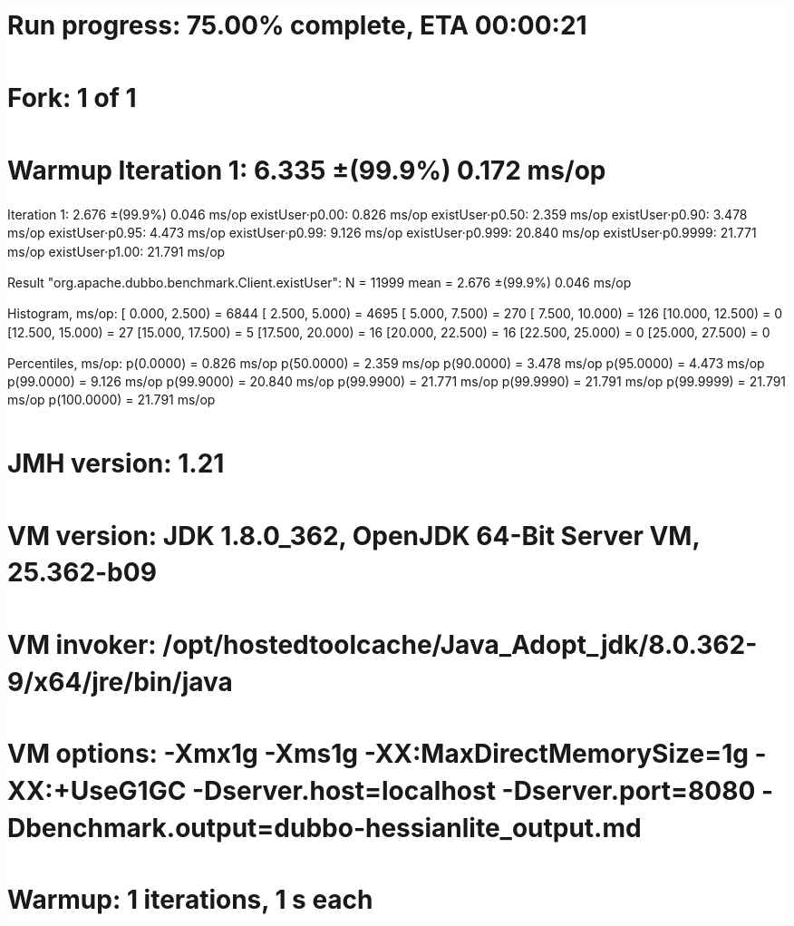 # Run progress: 75.00% complete, ETA 00:00:21
# Fork: 1 of 1
# Warmup Iteration   1: 6.335 ±(99.9%) 0.172 ms/op
Iteration   1: 2.676 ±(99.9%) 0.046 ms/op
                 existUser·p0.00:   0.826 ms/op
                 existUser·p0.50:   2.359 ms/op
                 existUser·p0.90:   3.478 ms/op
                 existUser·p0.95:   4.473 ms/op
                 existUser·p0.99:   9.126 ms/op
                 existUser·p0.999:  20.840 ms/op
                 existUser·p0.9999: 21.771 ms/op
                 existUser·p1.00:   21.791 ms/op



Result "org.apache.dubbo.benchmark.Client.existUser":
  N = 11999
  mean =      2.676 ±(99.9%) 0.046 ms/op

  Histogram, ms/op:
    [ 0.000,  2.500) = 6844 
    [ 2.500,  5.000) = 4695 
    [ 5.000,  7.500) = 270 
    [ 7.500, 10.000) = 126 
    [10.000, 12.500) = 0 
    [12.500, 15.000) = 27 
    [15.000, 17.500) = 5 
    [17.500, 20.000) = 16 
    [20.000, 22.500) = 16 
    [22.500, 25.000) = 0 
    [25.000, 27.500) = 0 

  Percentiles, ms/op:
      p(0.0000) =      0.826 ms/op
     p(50.0000) =      2.359 ms/op
     p(90.0000) =      3.478 ms/op
     p(95.0000) =      4.473 ms/op
     p(99.0000) =      9.126 ms/op
     p(99.9000) =     20.840 ms/op
     p(99.9900) =     21.771 ms/op
     p(99.9990) =     21.791 ms/op
     p(99.9999) =     21.791 ms/op
    p(100.0000) =     21.791 ms/op


# JMH version: 1.21
# VM version: JDK 1.8.0_362, OpenJDK 64-Bit Server VM, 25.362-b09
# VM invoker: /opt/hostedtoolcache/Java_Adopt_jdk/8.0.362-9/x64/jre/bin/java
# VM options: -Xmx1g -Xms1g -XX:MaxDirectMemorySize=1g -XX:+UseG1GC -Dserver.host=localhost -Dserver.port=8080 -Dbenchmark.output=dubbo-hessianlite_output.md
# Warmup: 1 iterations, 1 s each